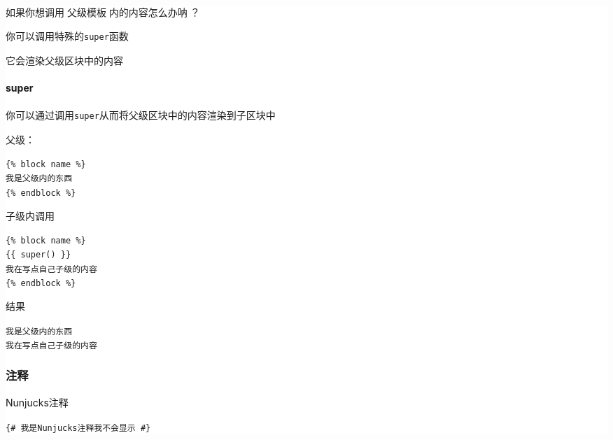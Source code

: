 如果你想调用 父级模板 内的内容怎么办呐 ？

你可以调用特殊的`super`函数

它会渲染父级区块中的内容

#### super

你可以通过调用`super`从而将父级区块中的内容渲染到子区块中

父级：

```
{% block name %}
我是父级内的东西
{% endblock %}
```

子级内调用

```
{% block name %}
{{ super() }}
我在写点自己子级的内容
{% endblock %}
```

结果

```
我是父级内的东西
我在写点自己子级的内容
```

### 注释

Nunjucks注释

```
{# 我是Nunjucks注释我不会显示 #}
```

